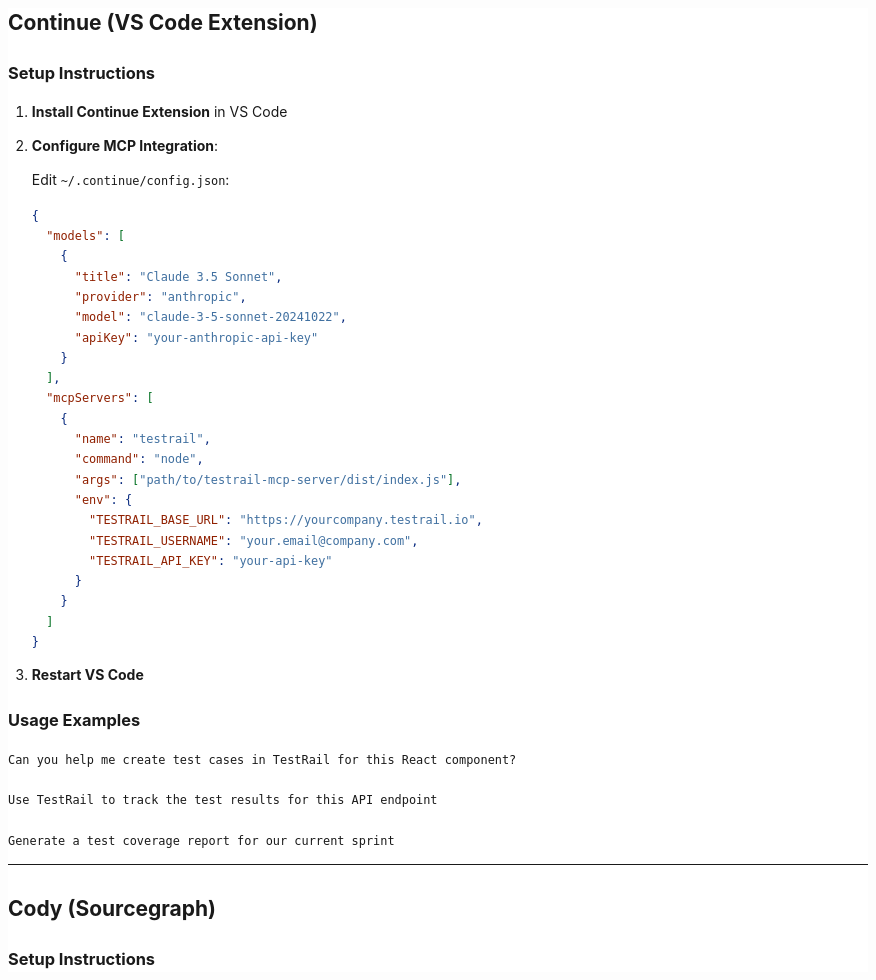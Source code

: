 
## Continue (VS Code Extension)

### Setup Instructions

1. **Install Continue Extension** in VS Code

2. **Configure MCP Integration**:
   
   Edit `~/.continue/config.json`:

   ```json
   {
     "models": [
       {
         "title": "Claude 3.5 Sonnet",
         "provider": "anthropic",
         "model": "claude-3-5-sonnet-20241022",
         "apiKey": "your-anthropic-api-key"
       }
     ],
     "mcpServers": [
       {
         "name": "testrail",
         "command": "node",
         "args": ["path/to/testrail-mcp-server/dist/index.js"],
         "env": {
           "TESTRAIL_BASE_URL": "https://yourcompany.testrail.io",
           "TESTRAIL_USERNAME": "your.email@company.com",
           "TESTRAIL_API_KEY": "your-api-key"
         }
       }
     ]
   }
   ```

3. **Restart VS Code**

### Usage Examples

```
Can you help me create test cases in TestRail for this React component?

Use TestRail to track the test results for this API endpoint

Generate a test coverage report for our current sprint
```

---

## Cody (Sourcegraph)

### Setup Instructions
